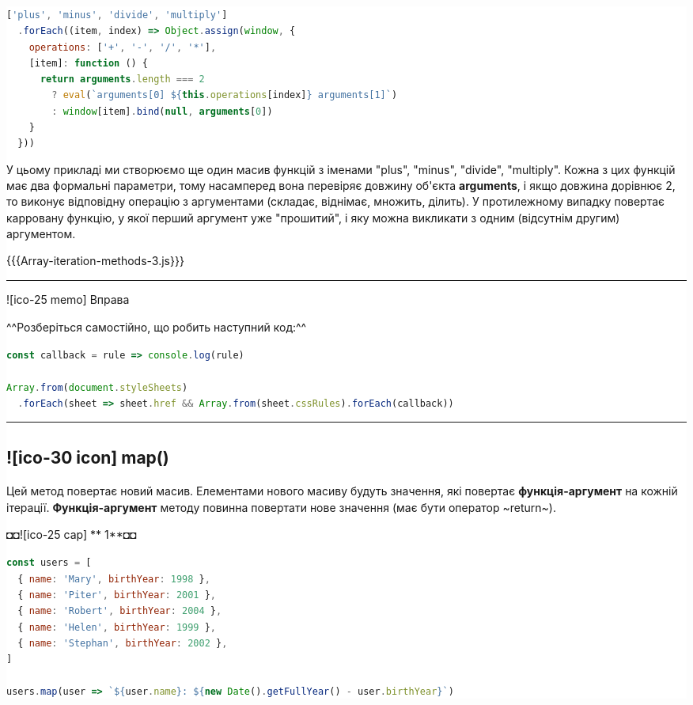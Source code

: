 ~~~js
['plus', 'minus', 'divide', 'multiply']
  .forEach((item, index) => Object.assign(window, {
    operations: ['+', '-', '/', '*'],
    [item]: function () {
      return arguments.length === 2
        ? eval(`arguments[0] ${this.operations[index]} arguments[1]`)
        : window[item].bind(null, arguments[0])
    }
  }))
~~~

У цьому прикладі ми створюємо ще один масив функцій з іменами "plus", "minus", "divide", "multiply".
Кожна з цих функцій має два формальні параметри,
тому насамперед вона перевіряє довжину об'єкта **arguments**,
і якщо довжина дорівнює 2, то виконує відповідну операцію з аргументами
(складає, віднімає, множить, ділить).
У протилежному випадку повертає карровану функцію,
у якої перший аргумент уже "прошитий",
і яку можна викликати з одним (відсутнім другим) аргументом.

{{{Array-iteration-methods-3.js}}}

____________________

![ico-25 memo] Вправа

^^Розберіться самостійно, що робить наступний код:^^

~~~js
const callback = rule => console.log(rule)

Array.from(document.styleSheets)
  .forEach(sheet => sheet.href && Array.from(sheet.cssRules).forEach(callback))
~~~

______________________

## ![ico-30 icon] map()

Цей метод повертає новий масив.
Елементами нового масиву будуть значення, які повертає **функція-аргумент** на кожній ітерації.
**Функція-аргумент** методу повинна повертати нове значення (має бути оператор ~return~).

◘◘![ico-25 cap] ** 1**◘◘

~~~js
const users = [
  { name: 'Mary', birthYear: 1998 },
  { name: 'Piter', birthYear: 2001 },
  { name: 'Robert', birthYear: 2004 },
  { name: 'Helen', birthYear: 1999 },
  { name: 'Stephan', birthYear: 2002 },
]

users.map(user => `${user.name}: ${new Date().getFullYear() - user.birthYear}`)
~~~
